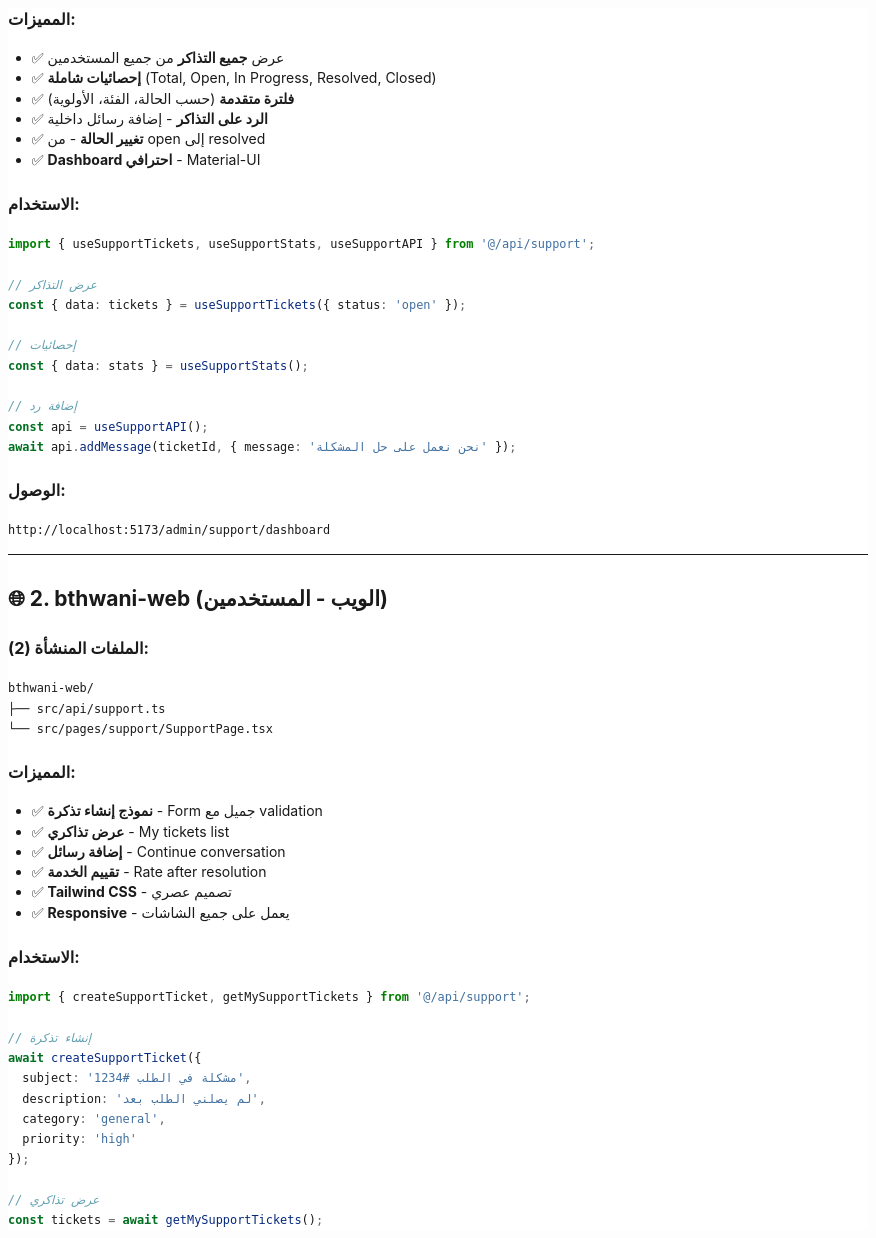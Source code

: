 ### المميزات:
- ✅ عرض **جميع التذاكر** من جميع المستخدمين
- ✅ **إحصائيات شاملة** (Total, Open, In Progress, Resolved, Closed)
- ✅ **فلترة متقدمة** (حسب الحالة، الفئة، الأولوية)
- ✅ **الرد على التذاكر** - إضافة رسائل داخلية
- ✅ **تغيير الحالة** - من open إلى resolved
- ✅ **Dashboard احترافي** - Material-UI

### الاستخدام:
```typescript
import { useSupportTickets, useSupportStats, useSupportAPI } from '@/api/support';

// عرض التذاكر
const { data: tickets } = useSupportTickets({ status: 'open' });

// إحصائيات
const { data: stats } = useSupportStats();

// إضافة رد
const api = useSupportAPI();
await api.addMessage(ticketId, { message: 'نحن نعمل على حل المشكلة' });
```

### الوصول:
```
http://localhost:5173/admin/support/dashboard
```

---

## 🌐 2. bthwani-web (الويب - المستخدمين)

### الملفات المنشأة (2):
```
bthwani-web/
├── src/api/support.ts
└── src/pages/support/SupportPage.tsx
```

### المميزات:
- ✅ **نموذج إنشاء تذكرة** - Form جميل مع validation
- ✅ **عرض تذاكري** - My tickets list
- ✅ **إضافة رسائل** - Continue conversation
- ✅ **تقييم الخدمة** - Rate after resolution
- ✅ **Tailwind CSS** - تصميم عصري
- ✅ **Responsive** - يعمل على جميع الشاشات

### الاستخدام:
```typescript
import { createSupportTicket, getMySupportTickets } from '@/api/support';

// إنشاء تذكرة
await createSupportTicket({
  subject: 'مشكلة في الطلب #1234',
  description: 'لم يصلني الطلب بعد',
  category: 'general',
  priority: 'high'
});

// عرض تذاكري
const tickets = await getMySupportTickets();
```
